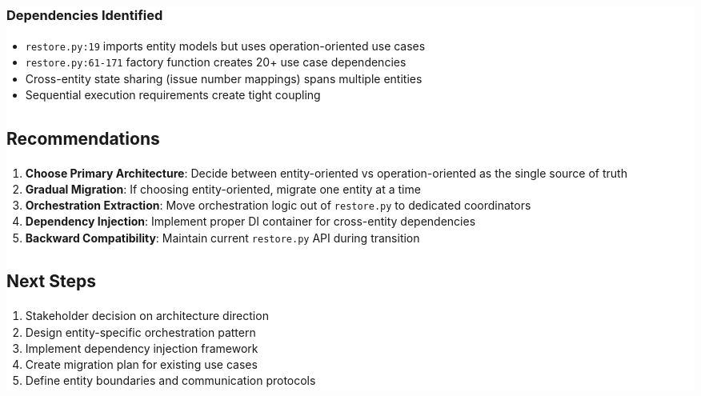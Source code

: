 ### Dependencies Identified
- `restore.py:19` imports entity models but uses operation-oriented use cases
- `restore.py:61-171` factory function creates 20+ use case dependencies
- Cross-entity state sharing (issue number mappings) spans multiple entities
- Sequential execution requirements create tight coupling


## Recommendations

1. **Choose Primary Architecture**: Decide between entity-oriented vs operation-oriented as the single source of truth
2. **Gradual Migration**: If choosing entity-oriented, migrate one entity at a time
3. **Orchestration Extraction**: Move orchestration logic out of `restore.py` to dedicated coordinators
4. **Dependency Injection**: Implement proper DI container for cross-entity dependencies
5. **Backward Compatibility**: Maintain current `restore.py` API during transition

## Next Steps

1. Stakeholder decision on architecture direction
2. Design entity-specific orchestration pattern
3. Implement dependency injection framework
4. Create migration plan for existing use cases
5. Define entity boundaries and communication protocols
